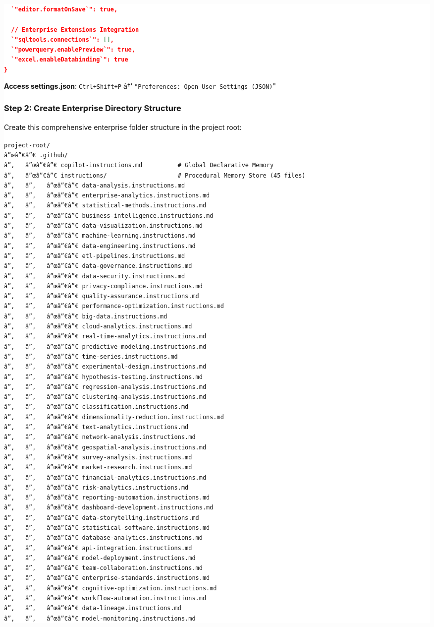 ```json
  `"editor.formatOnSave`": true,
  
  // Enterprise Extensions Integration
  `"sqltools.connections`": [],
  `"powerquery.enablePreview`": true,
  `"excel.enableDatabinding`": true
}
```

**Access settings.json**: `Ctrl+Shift+P` â†’ `"Preferences: Open User Settings (JSON)`"

### Step 2: Create Enterprise Directory Structure

Create this comprehensive enterprise folder structure in the project root:

```
project-root/
â”œâ”€â”€ .github/
â”‚   â”œâ”€â”€ copilot-instructions.md          # Global Declarative Memory
â”‚   â”œâ”€â”€ instructions/                    # Procedural Memory Store (45 files)
â”‚   â”‚   â”œâ”€â”€ data-analysis.instructions.md
â”‚   â”‚   â”œâ”€â”€ enterprise-analytics.instructions.md
â”‚   â”‚   â”œâ”€â”€ statistical-methods.instructions.md
â”‚   â”‚   â”œâ”€â”€ business-intelligence.instructions.md
â”‚   â”‚   â”œâ”€â”€ data-visualization.instructions.md
â”‚   â”‚   â”œâ”€â”€ machine-learning.instructions.md
â”‚   â”‚   â”œâ”€â”€ data-engineering.instructions.md
â”‚   â”‚   â”œâ”€â”€ etl-pipelines.instructions.md
â”‚   â”‚   â”œâ”€â”€ data-governance.instructions.md
â”‚   â”‚   â”œâ”€â”€ data-security.instructions.md
â”‚   â”‚   â”œâ”€â”€ privacy-compliance.instructions.md
â”‚   â”‚   â”œâ”€â”€ quality-assurance.instructions.md
â”‚   â”‚   â”œâ”€â”€ performance-optimization.instructions.md
â”‚   â”‚   â”œâ”€â”€ big-data.instructions.md
â”‚   â”‚   â”œâ”€â”€ cloud-analytics.instructions.md
â”‚   â”‚   â”œâ”€â”€ real-time-analytics.instructions.md
â”‚   â”‚   â”œâ”€â”€ predictive-modeling.instructions.md
â”‚   â”‚   â”œâ”€â”€ time-series.instructions.md
â”‚   â”‚   â”œâ”€â”€ experimental-design.instructions.md
â”‚   â”‚   â”œâ”€â”€ hypothesis-testing.instructions.md
â”‚   â”‚   â”œâ”€â”€ regression-analysis.instructions.md
â”‚   â”‚   â”œâ”€â”€ clustering-analysis.instructions.md
â”‚   â”‚   â”œâ”€â”€ classification.instructions.md
â”‚   â”‚   â”œâ”€â”€ dimensionality-reduction.instructions.md
â”‚   â”‚   â”œâ”€â”€ text-analytics.instructions.md
â”‚   â”‚   â”œâ”€â”€ network-analysis.instructions.md
â”‚   â”‚   â”œâ”€â”€ geospatial-analysis.instructions.md
â”‚   â”‚   â”œâ”€â”€ survey-analysis.instructions.md
â”‚   â”‚   â”œâ”€â”€ market-research.instructions.md
â”‚   â”‚   â”œâ”€â”€ financial-analytics.instructions.md
â”‚   â”‚   â”œâ”€â”€ risk-analytics.instructions.md
â”‚   â”‚   â”œâ”€â”€ reporting-automation.instructions.md
â”‚   â”‚   â”œâ”€â”€ dashboard-development.instructions.md
â”‚   â”‚   â”œâ”€â”€ data-storytelling.instructions.md
â”‚   â”‚   â”œâ”€â”€ statistical-software.instructions.md
â”‚   â”‚   â”œâ”€â”€ database-analytics.instructions.md
â”‚   â”‚   â”œâ”€â”€ api-integration.instructions.md
â”‚   â”‚   â”œâ”€â”€ model-deployment.instructions.md
â”‚   â”‚   â”œâ”€â”€ team-collaboration.instructions.md
â”‚   â”‚   â”œâ”€â”€ enterprise-standards.instructions.md
â”‚   â”‚   â”œâ”€â”€ cognitive-optimization.instructions.md
â”‚   â”‚   â”œâ”€â”€ workflow-automation.instructions.md
â”‚   â”‚   â”œâ”€â”€ data-lineage.instructions.md
â”‚   â”‚   â”œâ”€â”€ model-monitoring.instructions.md
```